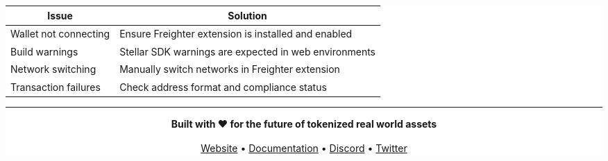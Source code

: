 | Issue | Solution |
|-------|----------|
| Wallet not connecting | Ensure Freighter extension is installed and enabled |
| Build warnings | Stellar SDK warnings are expected in web environments |
| Network switching | Manually switch networks in Freighter extension |
| Transaction failures | Check address format and compliance status |

---

<div align="center">

**Built with ❤️ for the future of tokenized real world assets**

[Website](link) • [Documentation](link) • [Discord](link) • [Twitter](link)

</div>